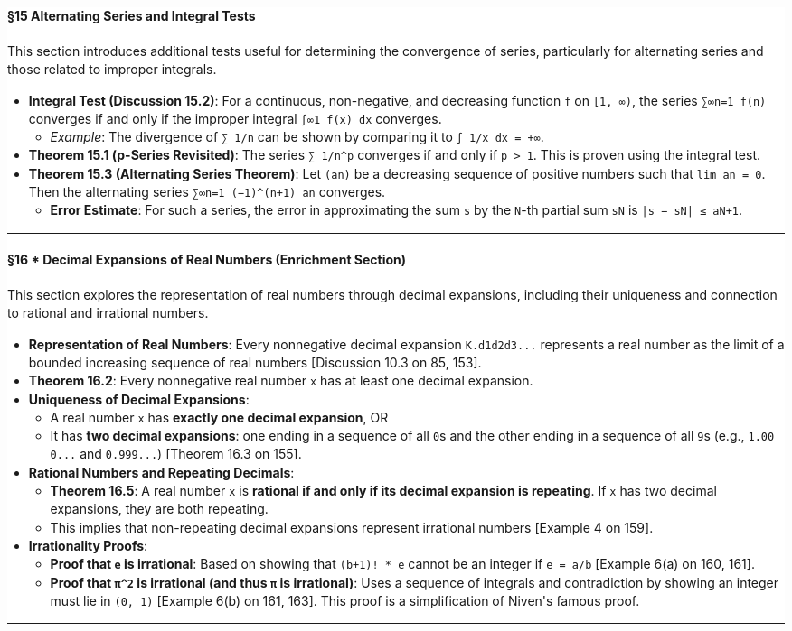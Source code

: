 
#### **§15 Alternating Series and Integral Tests**

This section introduces additional tests useful for determining the convergence of series, particularly for alternating series and those related to improper integrals.

*   **Integral Test (Discussion 15.2)**: For a continuous, non-negative, and decreasing function `f` on `[1, ∞)`, the series `∑∞n=1 f(n)` converges if and only if the improper integral `∫∞1 f(x) dx` converges.
    *   *Example*: The divergence of `∑ 1/n` can be shown by comparing it to `∫ 1/x dx = +∞`.
*   **Theorem 15.1 (p-Series Revisited)**: The series `∑ 1/n^p` converges if and only if `p > 1`. This is proven using the integral test.
*   **Theorem 15.3 (Alternating Series Theorem)**: Let `(an)` be a decreasing sequence of positive numbers such that `lim an = 0`. Then the alternating series `∑∞n=1 (−1)^(n+1) an` converges.
    *   **Error Estimate**: For such a series, the error in approximating the sum `s` by the `N`-th partial sum `sN` is `|s − sN| ≤ aN+1`.

---

#### **§16 * Decimal Expansions of Real Numbers (Enrichment Section)**

This section explores the representation of real numbers through decimal expansions, including their uniqueness and connection to rational and irrational numbers.

*   **Representation of Real Numbers**: Every nonnegative decimal expansion `K.d1d2d3...` represents a real number as the limit of a bounded increasing sequence of real numbers [Discussion 10.3 on 85, 153].
*   **Theorem 16.2**: Every nonnegative real number `x` has at least one decimal expansion.
*   **Uniqueness of Decimal Expansions**:
    *   A real number `x` has **exactly one decimal expansion**, OR
    *   It has **two decimal expansions**: one ending in a sequence of all `0`s and the other ending in a sequence of all `9`s (e.g., `1.000...` and `0.999...`) [Theorem 16.3 on 155].
*   **Rational Numbers and Repeating Decimals**:
    *   **Theorem 16.5**: A real number `x` is **rational if and only if its decimal expansion is repeating**. If `x` has two decimal expansions, they are both repeating.
    *   This implies that non-repeating decimal expansions represent irrational numbers [Example 4 on 159].
*   **Irrationality Proofs**:
    *   **Proof that `e` is irrational**: Based on showing that `(b+1)! * e` cannot be an integer if `e = a/b` [Example 6(a) on 160, 161].
    *   **Proof that `π^2` is irrational (and thus `π` is irrational)**: Uses a sequence of integrals and contradiction by showing an integer must lie in `(0, 1)` [Example 6(b) on 161, 163]. This proof is a simplification of Niven's famous proof.

---